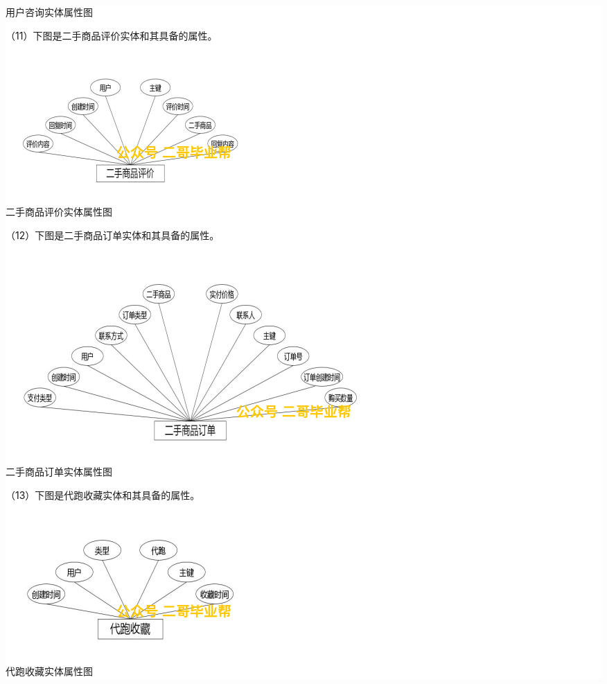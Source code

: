 用户咨询实体属性图

（11）下图是二手商品评价实体和其具备的属性。

![C:/Users/Administrator/Desktop/temp111\7.2\img\二手商品评价.jpg](/md/blog.018.jpeg "C:/Users/Administrator/Desktop/temp111\7.2\img\二手商品评价.jpg")

二手商品评价实体属性图

（12）下图是二手商品订单实体和其具备的属性。

![C:/Users/Administrator/Desktop/temp111\7.2\img\二手商品订单.jpg](/md/blog.019.jpeg "C:/Users/Administrator/Desktop/temp111\7.2\img\二手商品订单.jpg")

二手商品订单实体属性图

（13）下图是代跑收藏实体和其具备的属性。

![C:/Users/Administrator/Desktop/temp111\7.2\img\代跑收藏.jpg](/md/blog.020.jpeg "C:/Users/Administrator/Desktop/temp111\7.2\img\代跑收藏.jpg")

代跑收藏实体属性图
